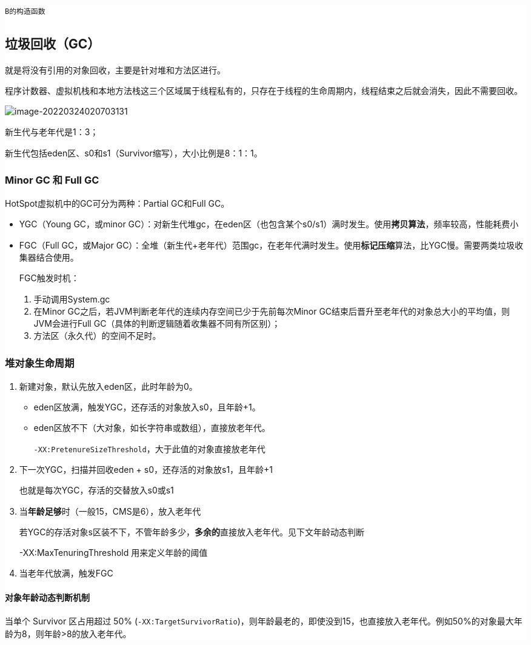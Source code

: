    ```java
   B的构造函数
   ```

   

## 垃圾回收（GC）

就是将没有引用的对象回收，主要是针对堆和方法区进行。

程序计数器、虚拟机栈和本地方法栈这三个区域属于线程私有的，只存在于线程的生命周期内，线程结束之后就会消失，因此不需要回收。

![image-20220324020703131](D:\CS-Note\images\Java\image-20220324020703131.png)

新生代与老年代是1：3；

新生代包括eden区、s0和s1（Survivor缩写），大小比例是8：1：1。

### Minor GC 和 Full GC

HotSpot虚拟机中的GC可分为两种：Partial GC和Full GC。

- YGC（Young GC，或minor GC）：对新生代堆gc，在eden区（也包含某个s0/s1）满时发生。使用**拷贝算法**，频率较高，性能耗费小

- FGC（Full GC，或Major GC）：全堆（新生代+老年代）范围gc，在老年代满时发生。使用**标记压缩**算法，比YGC慢。需要两类垃圾收集器结合使用。

  FGC触发时机：

  1. 手动调用System.gc
  2. 在Minor GC之后，若JVM判断老年代的连续内存空间已少于先前每次Minor GC结束后晋升至老年代的对象总大小的平均值，则JVM会进行Full GC（具体的判断逻辑随着收集器不同有所区别）；
  3. 方法区（永久代）的空间不足时。

  

### 堆对象生命周期

1. 新建对象，默认先放入eden区，此时年龄为0。

   - eden区放满，触发YGC，还存活的对象放入s0，且年龄+1。

   - eden区放不下（大对象，如长字符串或数组），直接放老年代。

     `-XX:PretenureSizeThreshold`，大于此值的对象直接放老年代

3. 下一次YGC，扫描并回收eden + s0，还存活的对象放s1，且年龄+1

   也就是每次YGC，存活的交替放入s0或s1

3. 当**年龄足够**时（一般15，CMS是6），放入老年代

   若YGC的存活对象s区装不下，不管年龄多少，**多余的**直接放入老年代。见下文年龄动态判断

   -XX:MaxTenuringThreshold 用来定义年龄的阈值

4. 当老年代放满，触发FGC

#### 对象年龄动态判断机制

当单个 Survivor 区占用超过 50% (`-XX:TargetSurvivorRatio`)，则年龄最老的，即使没到15，也直接放入老年代。例如50%的对象最大年龄为8，则年龄>8的放入老年代。
